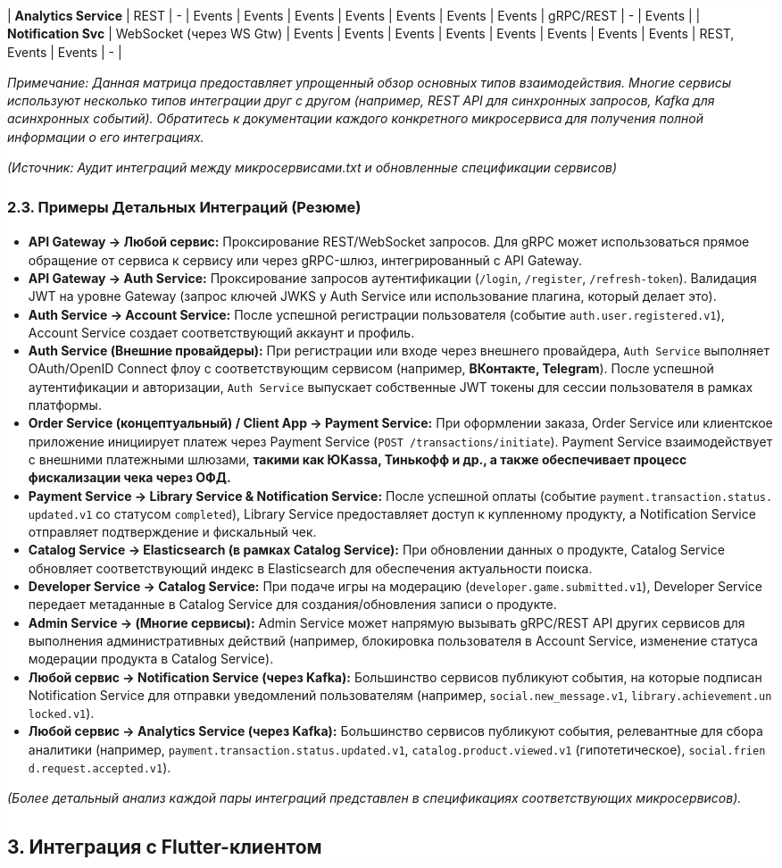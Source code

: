 | **Analytics Service** | REST                     | -                     | Events                   | Events                   | Events                   | Events                    | Events                   | Events                  | Events                     | gRPC/REST              | -                          | Events                        |
| **Notification Svc**  | WebSocket (через WS Gtw) | Events                | Events                   | Events                   | Events                   | Events                    | Events                   | Events                  | Events                     | REST, Events           | Events                     | -                             |

*Примечание: Данная матрица предоставляет упрощенный обзор основных типов взаимодействия. Многие сервисы используют несколько типов интеграции друг с другом (например, REST API для синхронных запросов, Kafka для асинхронных событий). Обратитесь к документации каждого конкретного микросервиса для получения полной информации о его интеграциях.*

*(Источник: Аудит интеграций между микросервисами.txt и обновленные спецификации сервисов)*

### 2.3. Примеры Детальных Интеграций (Резюме)

*   **API Gateway → Любой сервис:** Проксирование REST/WebSocket запросов. Для gRPC может использоваться прямое обращение от сервиса к сервису или через gRPC-шлюз, интегрированный с API Gateway.
*   **API Gateway → Auth Service:** Проксирование запросов аутентификации (`/login`, `/register`, `/refresh-token`). Валидация JWT на уровне Gateway (запрос ключей JWKS у Auth Service или использование плагина, который делает это).
*   **Auth Service → Account Service:** После успешной регистрации пользователя (событие `auth.user.registered.v1`), Account Service создает соответствующий аккаунт и профиль.
*   **Auth Service (Внешние провайдеры):** При регистрации или входе через внешнего провайдера, `Auth Service` выполняет OAuth/OpenID Connect флоу с соответствующим сервисом (например, **ВКонтакте, Telegram**). После успешной аутентификации и авторизации, `Auth Service` выпускает собственные JWT токены для сессии пользователя в рамках платформы.
*   **Order Service (концептуальный) / Client App → Payment Service:** При оформлении заказа, Order Service или клиентское приложение инициирует платеж через Payment Service (`POST /transactions/initiate`). Payment Service взаимодействует с внешними платежными шлюзами, **такими как ЮKassa, Тинькофф и др., а также обеспечивает процесс фискализации чека через ОФД.**
*   **Payment Service → Library Service & Notification Service:** После успешной оплаты (событие `payment.transaction.status.updated.v1` со статусом `completed`), Library Service предоставляет доступ к купленному продукту, а Notification Service отправляет подтверждение и фискальный чек.
*   **Catalog Service → Elasticsearch (в рамках Catalog Service):** При обновлении данных о продукте, Catalog Service обновляет соответствующий индекс в Elasticsearch для обеспечения актуальности поиска.
*   **Developer Service → Catalog Service:** При подаче игры на модерацию (`developer.game.submitted.v1`), Developer Service передает метаданные в Catalog Service для создания/обновления записи о продукте.
*   **Admin Service → (Многие сервисы):** Admin Service может напрямую вызывать gRPC/REST API других сервисов для выполнения административных действий (например, блокировка пользователя в Account Service, изменение статуса модерации продукта в Catalog Service).
*   **Любой сервис → Notification Service (через Kafka):** Большинство сервисов публикуют события, на которые подписан Notification Service для отправки уведомлений пользователям (например, `social.new_message.v1`, `library.achievement.unlocked.v1`).
*   **Любой сервис → Analytics Service (через Kafka):** Большинство сервисов публикуют события, релевантные для сбора аналитики (например, `payment.transaction.status.updated.v1`, `catalog.product.viewed.v1` (гипотетическое), `social.friend.request.accepted.v1`).

*(Более детальный анализ каждой пары интеграций представлен в спецификациях соответствующих микросервисов).*

## 3. Интеграция с Flutter-клиентом
